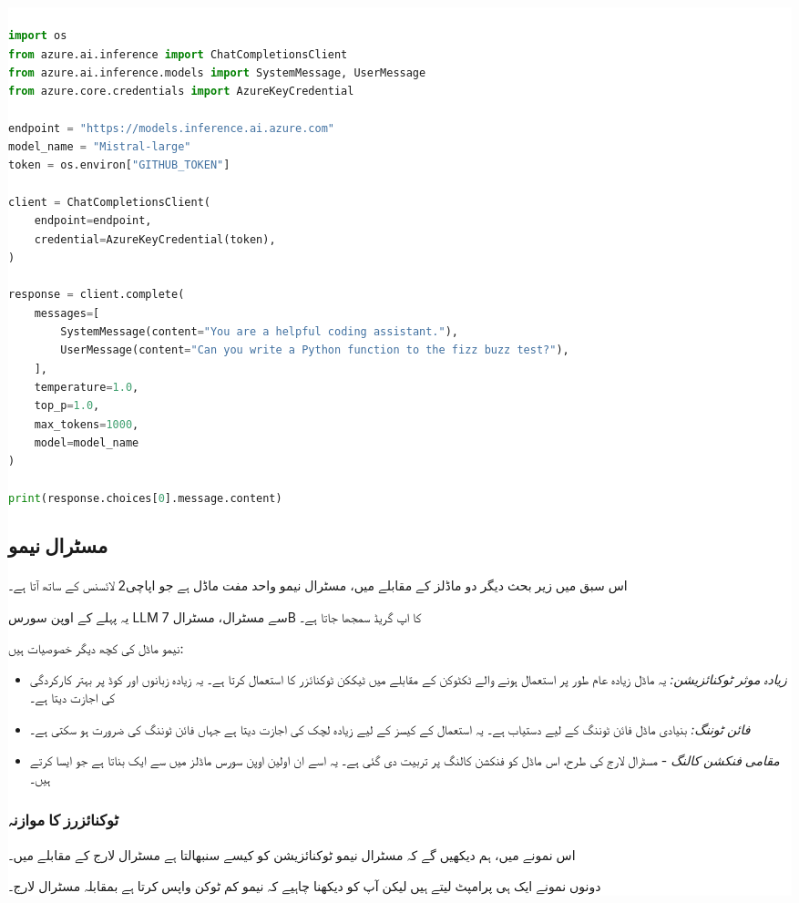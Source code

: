 ```python 

import os
from azure.ai.inference import ChatCompletionsClient
from azure.ai.inference.models import SystemMessage, UserMessage
from azure.core.credentials import AzureKeyCredential

endpoint = "https://models.inference.ai.azure.com"
model_name = "Mistral-large"
token = os.environ["GITHUB_TOKEN"]

client = ChatCompletionsClient(
    endpoint=endpoint,
    credential=AzureKeyCredential(token),
)

response = client.complete(
    messages=[
        SystemMessage(content="You are a helpful coding assistant."),
        UserMessage(content="Can you write a Python function to the fizz buzz test?"),
    ],
    temperature=1.0,
    top_p=1.0,
    max_tokens=1000,
    model=model_name
)

print(response.choices[0].message.content)

```

## مسٹرال نیمو

اس سبق میں زیر بحث دیگر دو ماڈلز کے مقابلے میں، مسٹرال نیمو واحد مفت ماڈل ہے جو اپاچی2 لائسنس کے ساتھ آتا ہے۔

یہ پہلے کے اوپن سورس LLM سے مسٹرال، مسٹرال 7B کا اپ گریڈ سمجھا جاتا ہے۔

نیمو ماڈل کی کچھ دیگر خصوصیات ہیں:

- *زیادہ موثر ٹوکنائزیشن:* یہ ماڈل زیادہ عام طور پر استعمال ہونے والے ٹکٹوکن کے مقابلے میں ٹیککن ٹوکنائزر کا استعمال کرتا ہے۔ یہ زیادہ زبانوں اور کوڈ پر بہتر کارکردگی کی اجازت دیتا ہے۔

- *فائن ٹوننگ:* بنیادی ماڈل فائن ٹوننگ کے لیے دستیاب ہے۔ یہ استعمال کے کیسز کے لیے زیادہ لچک کی اجازت دیتا ہے جہاں فائن ٹوننگ کی ضرورت ہو سکتی ہے۔

- *مقامی فنکشن کالنگ* - مسٹرال لارج کی طرح، اس ماڈل کو فنکشن کالنگ پر تربیت دی گئی ہے۔ یہ اسے ان اولین اوپن سورس ماڈلز میں سے ایک بناتا ہے جو ایسا کرتے ہیں۔

### ٹوکنائزرز کا موازنہ

اس نمونے میں، ہم دیکھیں گے کہ مسٹرال نیمو ٹوکنائزیشن کو کیسے سنبھالتا ہے مسٹرال لارج کے مقابلے میں۔

دونوں نمونے ایک ہی پرامپٹ لیتے ہیں لیکن آپ کو دیکھنا چاہیے کہ نیمو کم ٹوکن واپس کرتا ہے بمقابلہ مسٹرال لارج۔
